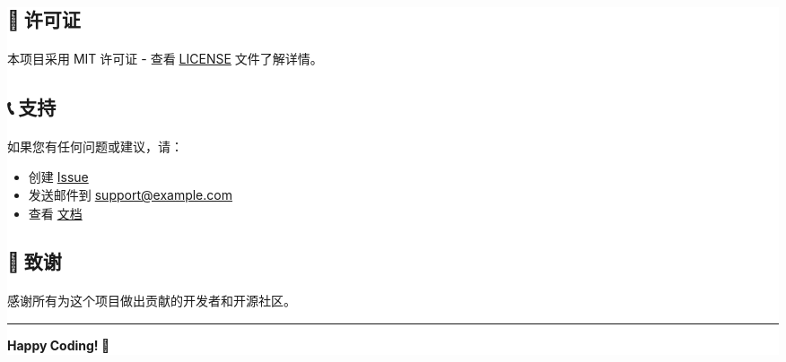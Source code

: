 ## 📄 许可证

本项目采用 MIT 许可证 - 查看 [LICENSE](LICENSE) 文件了解详情。

## 📞 支持

如果您有任何问题或建议，请：

- 创建 [Issue](../../issues)
- 发送邮件到 support@example.com
- 查看 [文档](./docs/)

## 🙏 致谢

感谢所有为这个项目做出贡献的开发者和开源社区。

---

**Happy Coding! 🎉**